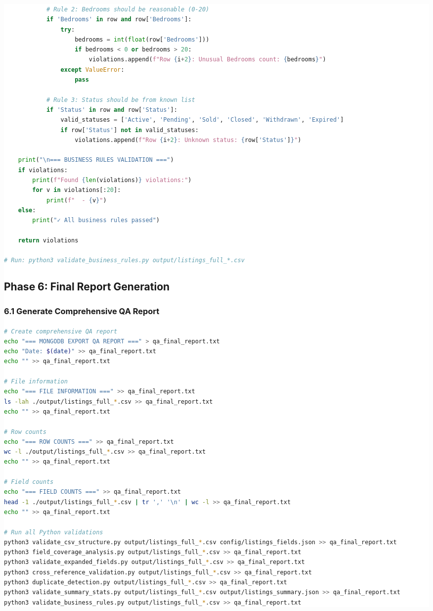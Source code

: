 ```python
            # Rule 2: Bedrooms should be reasonable (0-20)
            if 'Bedrooms' in row and row['Bedrooms']:
                try:
                    bedrooms = int(float(row['Bedrooms']))
                    if bedrooms < 0 or bedrooms > 20:
                        violations.append(f"Row {i+2}: Unusual Bedrooms count: {bedrooms}")
                except ValueError:
                    pass
            
            # Rule 3: Status should be from known list
            if 'Status' in row and row['Status']:
                valid_statuses = ['Active', 'Pending', 'Sold', 'Closed', 'Withdrawn', 'Expired']
                if row['Status'] not in valid_statuses:
                    violations.append(f"Row {i+2}: Unknown status: {row['Status']}")
    
    print("\n=== BUSINESS RULES VALIDATION ===")
    if violations:
        print(f"Found {len(violations)} violations:")
        for v in violations[:20]:
            print(f"  - {v}")
    else:
        print("✓ All business rules passed")
    
    return violations

# Run: python3 validate_business_rules.py output/listings_full_*.csv
```

## Phase 6: Final Report Generation

### 6.1 Generate Comprehensive QA Report
```bash
# Create comprehensive QA report
echo "=== MONGODB EXPORT QA REPORT ===" > qa_final_report.txt
echo "Date: $(date)" >> qa_final_report.txt
echo "" >> qa_final_report.txt

# File information
echo "=== FILE INFORMATION ===" >> qa_final_report.txt
ls -lah ./output/listings_full_*.csv >> qa_final_report.txt
echo "" >> qa_final_report.txt

# Row counts
echo "=== ROW COUNTS ===" >> qa_final_report.txt
wc -l ./output/listings_full_*.csv >> qa_final_report.txt
echo "" >> qa_final_report.txt

# Field counts
echo "=== FIELD COUNTS ===" >> qa_final_report.txt
head -1 ./output/listings_full_*.csv | tr ',' '\n' | wc -l >> qa_final_report.txt
echo "" >> qa_final_report.txt

# Run all Python validations
python3 validate_csv_structure.py output/listings_full_*.csv config/listings_fields.json >> qa_final_report.txt
python3 field_coverage_analysis.py output/listings_full_*.csv >> qa_final_report.txt
python3 validate_expanded_fields.py output/listings_full_*.csv >> qa_final_report.txt
python3 cross_reference_validation.py output/listings_full_*.csv >> qa_final_report.txt
python3 duplicate_detection.py output/listings_full_*.csv >> qa_final_report.txt
python3 validate_summary_stats.py output/listings_full_*.csv output/listings_summary.json >> qa_final_report.txt
python3 validate_business_rules.py output/listings_full_*.csv >> qa_final_report.txt
```